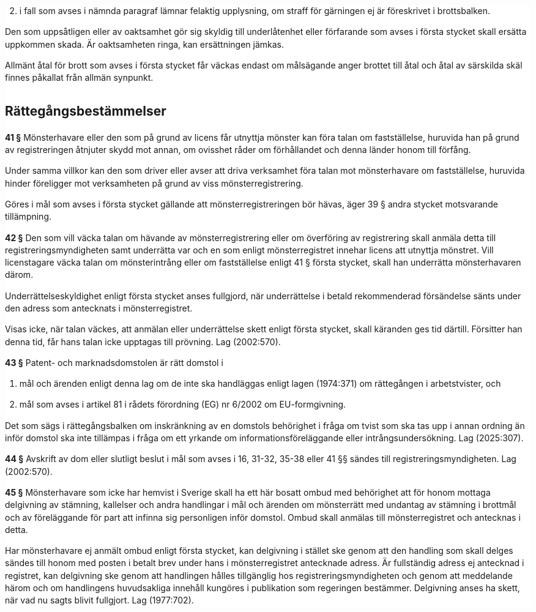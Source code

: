 2. i fall som avses i nämnda paragraf lämnar felaktig upplysning, om straff för gärningen ej är föreskrivet i brottsbalken.

Den som uppsåtligen eller av oaktsamhet gör sig skyldig till underlåtenhet eller förfarande som avses i första stycket skall ersätta uppkommen skada. Är oaktsamheten ringa, kan ersättningen jämkas.

Allmänt åtal för brott som avses i första stycket får väckas endast om målsägande anger brottet till åtal och åtal av särskilda skäl finnes påkallat från allmän synpunkt.

## Rättegångsbestämmelser

**41 §** Mönsterhavare eller den som på grund av licens får utnyttja mönster kan föra talan om fastställelse, huruvida han på grund av registreringen åtnjuter skydd mot annan, om ovisshet råder om förhållandet och denna länder honom till förfång.

Under samma villkor kan den som driver eller avser att driva verksamhet föra talan mot mönsterhavare om fastställelse, huruvida hinder föreligger mot verksamheten på grund av viss mönsterregistrering.

Göres i mål som avses i första stycket gällande att mönsterregistreringen bör hävas, äger 39 § andra stycket motsvarande tillämpning.

**42 §** Den som vill väcka talan om hävande av mönsterregistrering eller om överföring av registrering skall anmäla detta till registreringsmyndigheten samt underrätta var och en som enligt mönsterregistret innehar licens att utnyttja mönstret. Vill licenstagare väcka talan om mönsterintrång eller om fastställelse enligt 41 § första stycket, skall han underrätta mönsterhavaren därom.

Underrättelseskyldighet enligt första stycket anses fullgjord, när underrättelse i betald rekommenderad försändelse sänts under den adress som antecknats i mönsterregistret.

Visas icke, när talan väckes, att anmälan eller underrättelse skett enligt första stycket, skall käranden ges tid därtill. Försitter han denna tid, får hans talan icke upptagas till prövning. Lag (2002:570).

**43 §** Patent- och marknadsdomstolen är rätt domstol i

1. mål och ärenden enligt denna lag om de inte ska handläggas enligt lagen (1974:371) om rättegången i arbetstvister, och

2. mål som avses i artikel 81 i rådets förordning (EG) nr 6/2002 om EU-formgivning.

Det som sägs i rättegångsbalken om inskränkning av en domstols behörighet i fråga om tvist som ska tas upp i annan ordning än inför domstol ska inte tillämpas i fråga om ett yrkande om informationsföreläggande eller intrångsundersökning. Lag (2025:307).

**44 §** Avskrift av dom eller slutligt beslut i mål som avses i 16, 31-32, 35-38 eller 41 §§ sändes till registreringsmyndigheten. Lag (2002:570).

**45 §** Mönsterhavare som icke har hemvist i Sverige skall ha ett här bosatt ombud med behörighet att för honom mottaga delgivning av stämning, kallelser och andra handlingar i mål och ärenden om mönsterrätt med undantag av stämning i brottmål och av föreläggande för part att infinna sig personligen inför domstol. Ombud skall anmälas till mönsterregistret och antecknas i detta.

Har mönsterhavare ej anmält ombud enligt första stycket, kan delgivning i stället ske genom att den handling som skall delges sändes till honom med posten i betalt brev under hans i mönsterregistret antecknade adress. Är fullständig adress ej antecknad i registret, kan delgivning ske genom att handlingen hålles tillgänglig hos registreringsmyndigheten och genom att meddelande härom och om handlingens huvudsakliga innehåll kungöres i publikation som regeringen bestämmer. Delgivning anses ha skett, när vad nu sagts blivit fullgjort. Lag (1977:702).
